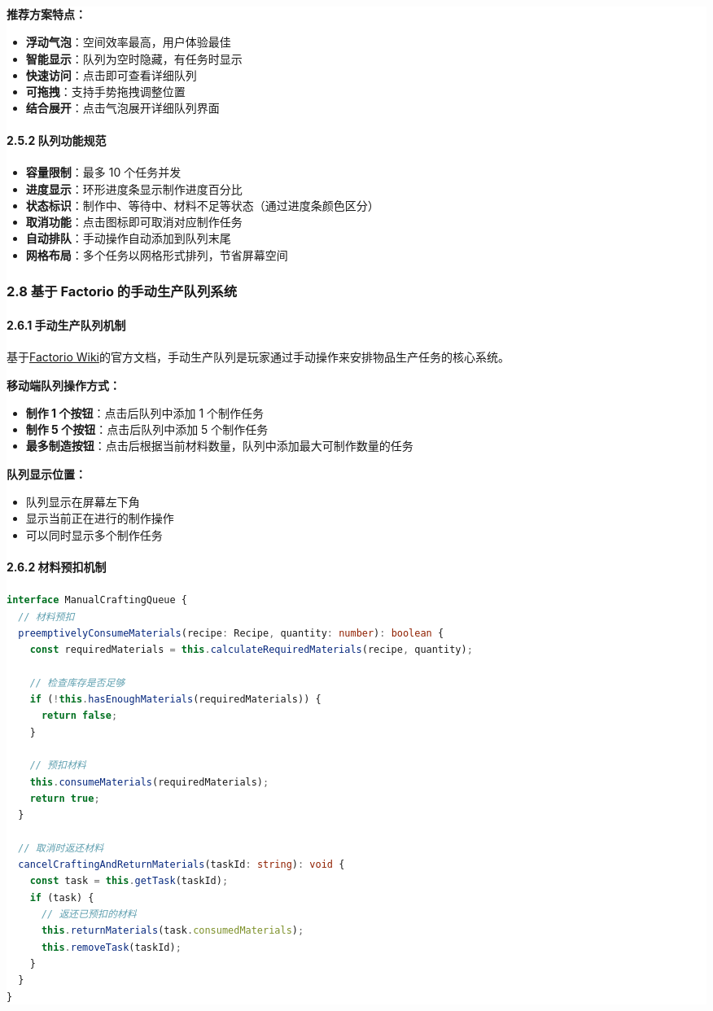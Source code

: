 **推荐方案特点：**

- **浮动气泡**：空间效率最高，用户体验最佳
- **智能显示**：队列为空时隐藏，有任务时显示
- **快速访问**：点击即可查看详细队列
- **可拖拽**：支持手势拖拽调整位置
- **结合展开**：点击气泡展开详细队列界面

#### 2.5.2 队列功能规范

- **容量限制**：最多 10 个任务并发
- **进度显示**：环形进度条显示制作进度百分比
- **状态标识**：制作中、等待中、材料不足等状态（通过进度条颜色区分）
- **取消功能**：点击图标即可取消对应制作任务
- **自动排队**：手动操作自动添加到队列末尾
- **网格布局**：多个任务以网格形式排列，节省屏幕空间

### 2.8 基于 Factorio 的手动生产队列系统

#### 2.6.1 手动生产队列机制

基于[Factorio Wiki](https://wiki.factorio.com/Crafting#Manual_crafting)的官方文档，手动生产队列是玩家通过手动操作来安排物品生产任务的核心系统。

**移动端队列操作方式：**

- **制作 1 个按钮**：点击后队列中添加 1 个制作任务
- **制作 5 个按钮**：点击后队列中添加 5 个制作任务
- **最多制造按钮**：点击后根据当前材料数量，队列中添加最大可制作数量的任务

**队列显示位置：**

- 队列显示在屏幕左下角
- 显示当前正在进行的制作操作
- 可以同时显示多个制作任务

#### 2.6.2 材料预扣机制

```typescript
interface ManualCraftingQueue {
  // 材料预扣
  preemptivelyConsumeMaterials(recipe: Recipe, quantity: number): boolean {
    const requiredMaterials = this.calculateRequiredMaterials(recipe, quantity);

    // 检查库存是否足够
    if (!this.hasEnoughMaterials(requiredMaterials)) {
      return false;
    }

    // 预扣材料
    this.consumeMaterials(requiredMaterials);
    return true;
  }

  // 取消时返还材料
  cancelCraftingAndReturnMaterials(taskId: string): void {
    const task = this.getTask(taskId);
    if (task) {
      // 返还已预扣的材料
      this.returnMaterials(task.consumedMaterials);
      this.removeTask(taskId);
    }
  }
}
```
